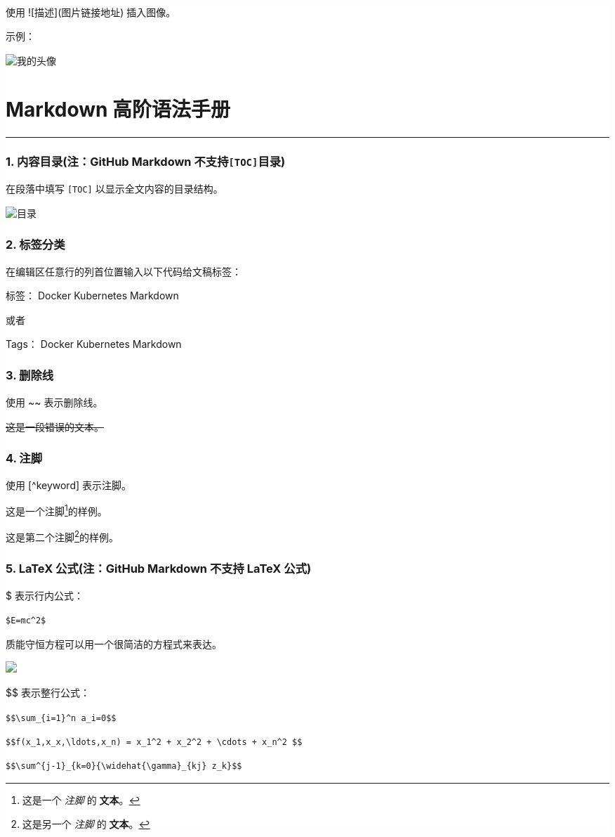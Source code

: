 使用 \!\[描述](图片链接地址) 插入图像。

示例：

![我的头像](https://raw.githubusercontent.com/bodhiye/BlogImage/master/me/avatar.png)

# Markdown 高阶语法手册

---

### 1. 内容目录(注：GitHub Markdown 不支持`[TOC]`目录)

在段落中填写 `[TOC]` 以显示全文内容的目录结构。

![目录](https://raw.githubusercontent.com/bodhiye/BlogImage/master/markdown/toc.png)

### 2. 标签分类

在编辑区任意行的列首位置输入以下代码给文稿标签：

标签： Docker Kubernetes Markdown

或者

Tags： Docker Kubernetes Markdown

### 3. 删除线

使用 ~~ 表示删除线。

~~这是一段错误的文本。~~

### 4. 注脚

使用 [^keyword] 表示注脚。

这是一个注脚[^footnote]的样例。

这是第二个注脚[^footnote2]的样例。

### 5. LaTeX 公式(注：GitHub Markdown 不支持 LaTeX 公式)

$ 表示行内公式：

`$E=mc^2$`

质能守恒方程可以用一个很简洁的方程式来表达。

![](https://raw.githubusercontent.com/bodhiye/BlogImage/master/markdown/gs1.png) 

$$ 表示整行公式：

`$$\sum_{i=1}^n a_i=0$$`

`$$f(x_1,x_x,\ldots,x_n) = x_1^2 + x_2^2 + \cdots + x_n^2 $$`

`$$\sum^{j-1}_{k=0}{\widehat{\gamma}_{kj} z_k}$$`


[^footnote]: 这是一个 *注脚* 的 **文本**。
[^footnote2]: 这是另一个 *注脚* 的 **文本**。